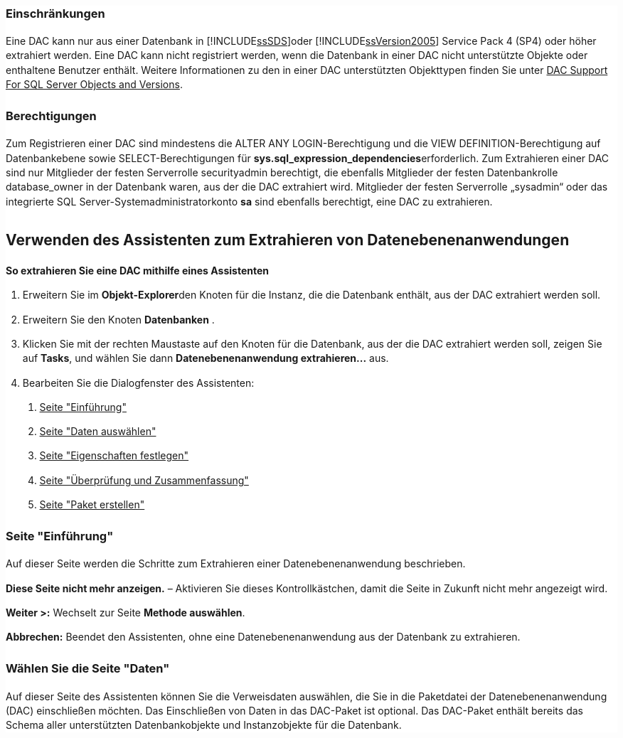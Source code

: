 ###  <a name="LimitationsRestrictions"></a> Einschränkungen  
 Eine DAC kann nur aus einer Datenbank in [!INCLUDE[ssSDS](../../includes/sssds-md.md)]oder [!INCLUDE[ssVersion2005](../../includes/ssversion2005-md.md)] Service Pack 4 (SP4) oder höher extrahiert werden. Eine DAC kann nicht registriert werden, wenn die Datenbank in einer DAC nicht unterstützte Objekte oder enthaltene Benutzer enthält. Weitere Informationen zu den in einer DAC unterstützten Objekttypen finden Sie unter [DAC Support For SQL Server Objects and Versions](dac-support-for-sql-server-objects-and-versions.md).  
  
###  <a name="Permissions"></a> Berechtigungen  
 Zum Registrieren einer DAC sind mindestens die ALTER ANY LOGIN-Berechtigung und die VIEW DEFINITION-Berechtigung auf Datenbankebene sowie SELECT-Berechtigungen für **sys.sql_expression_dependencies**erforderlich. Zum Extrahieren einer DAC sind nur Mitglieder der festen Serverrolle securityadmin berechtigt, die ebenfalls Mitglieder der festen Datenbankrolle database_owner in der Datenbank waren, aus der die DAC extrahiert wird. Mitglieder der festen Serverrolle „sysadmin“ oder das integrierte SQL Server-Systemadministratorkonto **sa** sind ebenfalls berechtigt, eine DAC zu extrahieren.  
  
##  <a name="UsingDACExtractWizard"></a> Verwenden des Assistenten zum Extrahieren von Datenebenenanwendungen  
 **So extrahieren Sie eine DAC mithilfe eines Assistenten**  
  
1.  Erweitern Sie im **Objekt-Explorer**den Knoten für die Instanz, die die Datenbank enthält, aus der DAC extrahiert werden soll.  
  
2.  Erweitern Sie den Knoten **Datenbanken** .  
  
3.  Klicken Sie mit der rechten Maustaste auf den Knoten für die Datenbank, aus der die DAC extrahiert werden soll, zeigen Sie auf **Tasks**, und wählen Sie dann **Datenebenenanwendung extrahieren...** aus.  
  
4.  Bearbeiten Sie die Dialogfenster des Assistenten:  
  
    1.  [Seite "Einführung"](#Introduction)  
  
    2.  [Seite "Daten auswählen"](#SelectData)  
  
    3.  [Seite "Eigenschaften festlegen"](#SetProperties)  
  
    4.  [Seite "Überprüfung und Zusammenfassung"](#ValidateSummary)  
  
    5.  [Seite "Paket erstellen"](#BuildPackage)  
  
###  <a name="Introduction"></a> Seite "Einführung"  
 Auf dieser Seite werden die Schritte zum Extrahieren einer Datenebenenanwendung beschrieben.  
  
 **Diese Seite nicht mehr anzeigen.** – Aktivieren Sie dieses Kontrollkästchen, damit die Seite in Zukunft nicht mehr angezeigt wird.  
  
 **Weiter >:** Wechselt zur Seite **Methode auswählen**.  
  
 **Abbrechen:** Beendet den Assistenten, ohne eine Datenebenenanwendung aus der Datenbank zu extrahieren.  
  
###  <a name="SelectData"></a> Wählen Sie die Seite "Daten"  
 Auf dieser Seite des Assistenten können Sie die Verweisdaten auswählen, die Sie in die Paketdatei der Datenebenenanwendung (DAC) einschließen möchten. Das Einschließen von Daten in das DAC-Paket ist optional. Das DAC-Paket enthält bereits das Schema aller unterstützten Datenbankobjekte und Instanzobjekte für die Datenbank.  
  